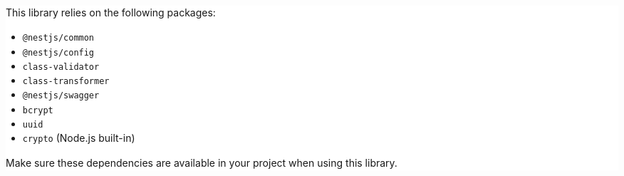 This library relies on the following packages:

- `@nestjs/common`
- `@nestjs/config`
- `class-validator`
- `class-transformer`
- `@nestjs/swagger`
- `bcrypt`
- `uuid`
- `crypto` (Node.js built-in)

Make sure these dependencies are available in your project when using this library.
